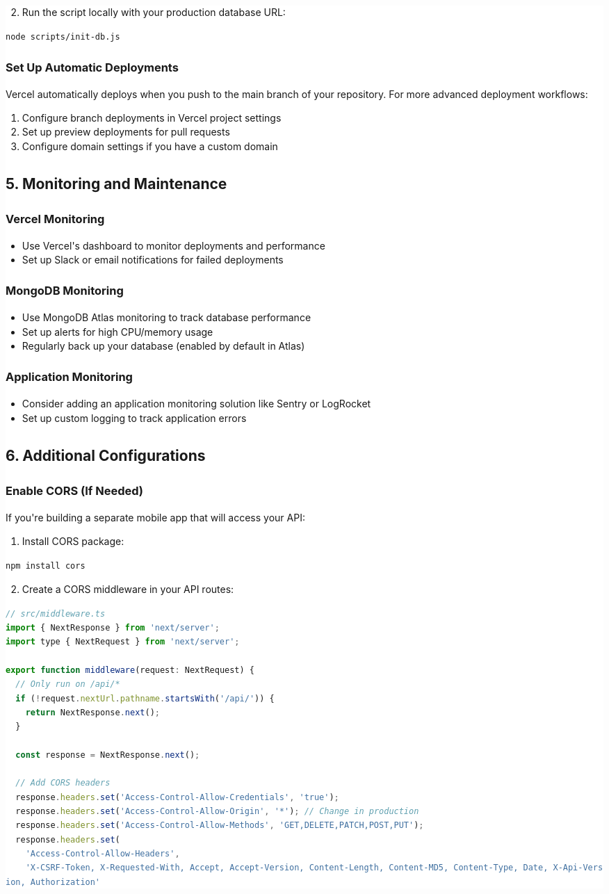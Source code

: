 2. Run the script locally with your production database URL:

```bash
node scripts/init-db.js
```

### Set Up Automatic Deployments

Vercel automatically deploys when you push to the main branch of your repository. For more advanced deployment workflows:

1. Configure branch deployments in Vercel project settings
2. Set up preview deployments for pull requests
3. Configure domain settings if you have a custom domain

## 5. Monitoring and Maintenance

### Vercel Monitoring

- Use Vercel's dashboard to monitor deployments and performance
- Set up Slack or email notifications for failed deployments

### MongoDB Monitoring

- Use MongoDB Atlas monitoring to track database performance
- Set up alerts for high CPU/memory usage
- Regularly back up your database (enabled by default in Atlas)

### Application Monitoring

- Consider adding an application monitoring solution like Sentry or LogRocket
- Set up custom logging to track application errors

## 6. Additional Configurations

### Enable CORS (If Needed)

If you're building a separate mobile app that will access your API:

1. Install CORS package:
```bash
npm install cors
```

2. Create a CORS middleware in your API routes:
```js
// src/middleware.ts
import { NextResponse } from 'next/server';
import type { NextRequest } from 'next/server';

export function middleware(request: NextRequest) {
  // Only run on /api/*
  if (!request.nextUrl.pathname.startsWith('/api/')) {
    return NextResponse.next();
  }

  const response = NextResponse.next();

  // Add CORS headers
  response.headers.set('Access-Control-Allow-Credentials', 'true');
  response.headers.set('Access-Control-Allow-Origin', '*'); // Change in production
  response.headers.set('Access-Control-Allow-Methods', 'GET,DELETE,PATCH,POST,PUT');
  response.headers.set(
    'Access-Control-Allow-Headers',
    'X-CSRF-Token, X-Requested-With, Accept, Accept-Version, Content-Length, Content-MD5, Content-Type, Date, X-Api-Version, Authorization'
```